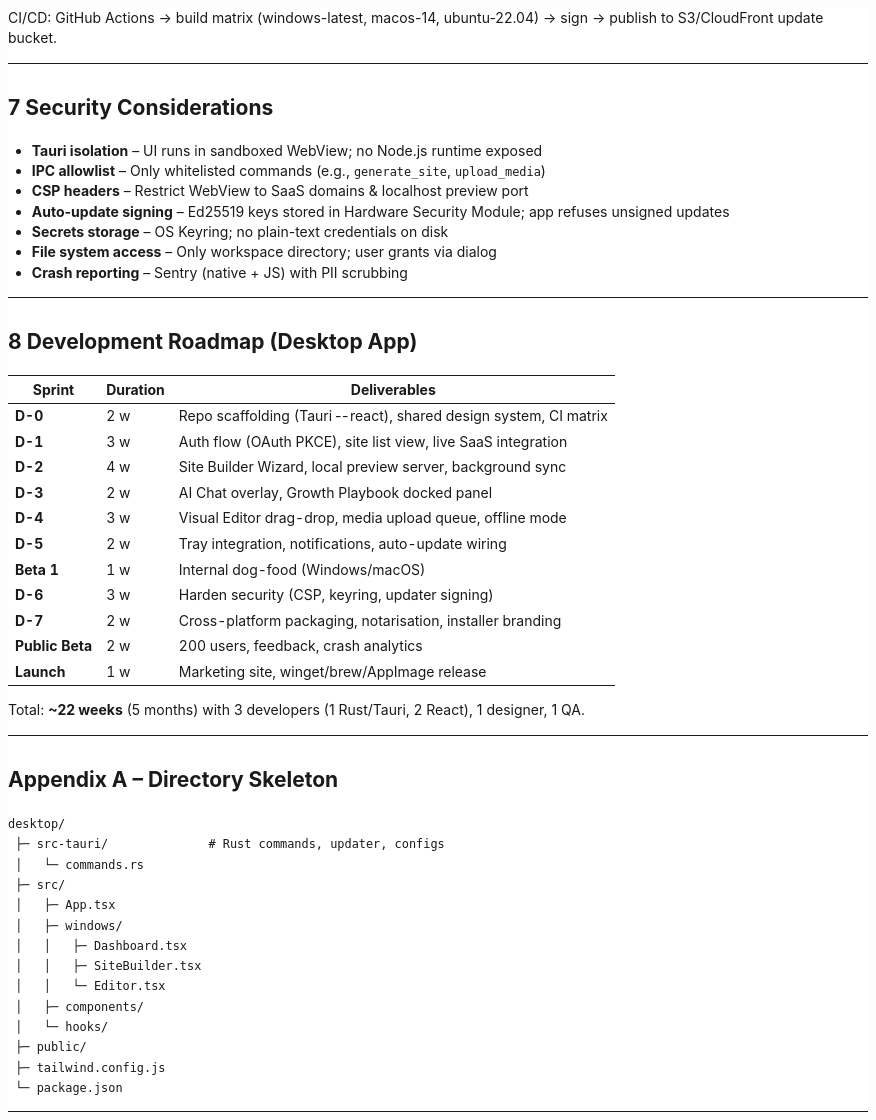 CI/CD: GitHub Actions → build matrix (windows-latest, macos-14, ubuntu-22.04) → sign → publish to S3/CloudFront update bucket.

---

## 7  Security Considerations

* **Tauri isolation** – UI runs in sandboxed WebView; no Node.js runtime exposed  
* **IPC allowlist** – Only whitelisted commands (e.g., `generate_site`, `upload_media`)  
* **CSP headers** – Restrict WebView to SaaS domains & localhost preview port  
* **Auto-update signing** – Ed25519 keys stored in Hardware Security Module; app refuses unsigned updates  
* **Secrets storage** – OS Keyring; no plain-text credentials on disk  
* **File system access** – Only workspace directory; user grants via dialog  
* **Crash reporting** – Sentry (native + JS) with PII scrubbing  

---

## 8  Development Roadmap (Desktop App)

| Sprint | Duration | Deliverables |
|--------|----------|--------------|
| **D-0** | 2 w | Repo scaffolding (Tauri ‑-react), shared design system, CI matrix |
| **D-1** | 3 w | Auth flow (OAuth PKCE), site list view, live SaaS integration |
| **D-2** | 4 w | Site Builder Wizard, local preview server, background sync |
| **D-3** | 2 w | AI Chat overlay, Growth Playbook docked panel |
| **D-4** | 3 w | Visual Editor drag-drop, media upload queue, offline mode |
| **D-5** | 2 w | Tray integration, notifications, auto-update wiring |
| **Beta 1** | 1 w | Internal dog-food (Windows/macOS) |
| **D-6** | 3 w | Harden security (CSP, keyring, updater signing) |
| **D-7** | 2 w | Cross-platform packaging, notarisation, installer branding |
| **Public Beta** | 2 w | 200 users, feedback, crash analytics |
| **Launch** | 1 w | Marketing site, winget/brew/AppImage release |

Total: **~22 weeks** (5 months) with 3 developers (1 Rust/Tauri, 2 React), 1 designer, 1 QA.

---

## Appendix A – Directory Skeleton

```
desktop/
 ├─ src-tauri/              # Rust commands, updater, configs
 │   └─ commands.rs
 ├─ src/
 │   ├─ App.tsx
 │   ├─ windows/
 │   │   ├─ Dashboard.tsx
 │   │   ├─ SiteBuilder.tsx
 │   │   └─ Editor.tsx
 │   ├─ components/
 │   └─ hooks/
 ├─ public/
 ├─ tailwind.config.js
 └─ package.json
```

---